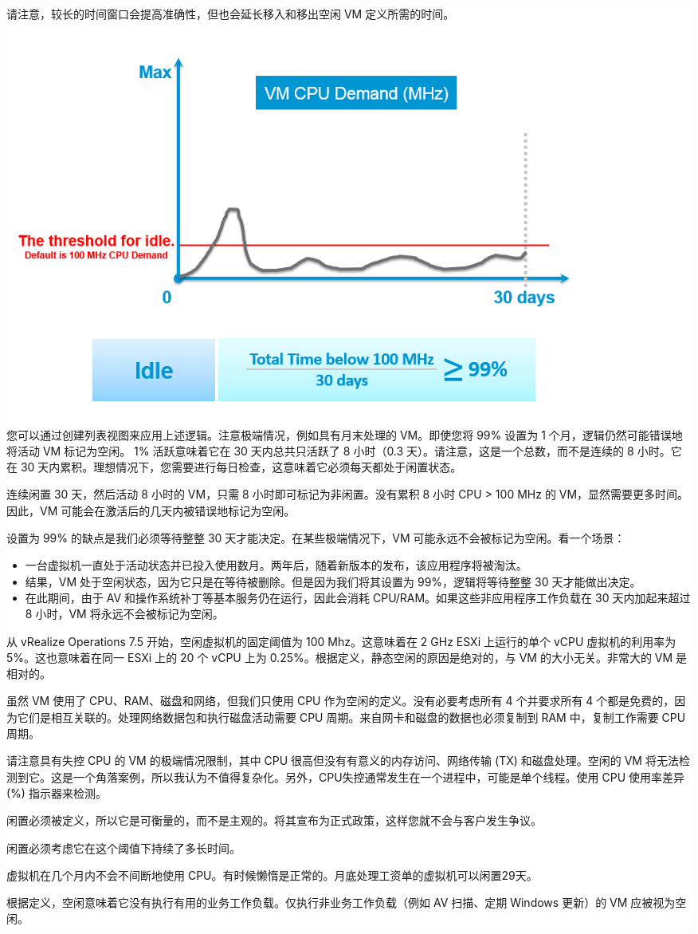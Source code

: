 请注意，较长的时间窗口会提高准确性，但也会延长移入和移出空闲 VM 定义所需的时间。

![虚拟机 CPU 要求](1.3.11-fig-6.png)

您可以通过创建列表视图来应用上述逻辑。注意极端情况，例如具有月末处理的 VM。即使您将 99% 设置为 1 个月，逻辑仍然可能错误地将活动 VM 标记为空闲。 1% 活跃意味着它在 30 天内总共只活跃了 8 小时（0.3 天）。请注意，这是一个总数，而不是连续的 8 小时。它在 30 天内累积。理想情况下，您需要进行每日检查，这意味着它必须每天都处于闲置状态。

连续闲置 30 天，然后活动 8 小时的 VM，只需 8 小时即可标记为非闲置。没有累积 8 小时 CPU > 100 MHz 的 VM，显然需要更多时间。因此，VM 可能会在激活后的几天内被错误地标记为空闲。

设置为 99% 的缺点是我们必须等待整整 30 天才能决定。在某些极端情况下，VM 可能永远不会被标记为空闲。看一个场景：

- 一台虚拟机一直处于活动状态并已投入使用数月。两年后，随着新版本的发布，该应用程序将被淘汰。
- 结果，VM 处于空闲状态，因为它只是在等待被删除。但是因为我们将其设置为 99%，逻辑将等待整整 30 天才能做出决定。
- 在此期间，由于 AV 和操作系统补丁等基本服务仍在运行，因此会消耗 CPU/RAM。如果这些非应用程序工作负载在 30 天内加起来超过 8 小时，VM 将永远不会被标记为空闲。

从 vRealize Operations 7.5 开始，空闲虚拟机的固定阈值为 100 Mhz。这意味着在 2 GHz ESXi 上运行的单个 vCPU 虚拟机的利用率为 5%。这也意味着在同一 ESXi 上的 20 个 vCPU 上为 0.25%。根据定义，静态空闲的原因是绝对的，与 VM 的大小无关。非常大的 VM 是相对的。

虽然 VM 使用了 CPU、RAM、磁盘和网络，但我们只使用 CPU 作为空闲的定义。没有必要考虑所有 4 个并要求所有 4 个都是免费的，因为它们是相互关联的。处理网络数据包和执行磁盘活动需要 CPU 周期。来自网卡和磁盘的数据也必须复制到 RAM 中，复制工作需要 CPU 周期。

请注意具有失控 CPU 的 VM 的极端情况限制，其中 CPU 很高但没有有意义的内存访问、网络传输 (TX) 和磁盘处理。空闲的 VM 将无法检测到它。这是一个角落案例，所以我认为不值得复杂化。另外，CPU失控通常发生在一个进程中，可能是单个线程。使用 CPU 使用率差异 (%) 指示器来检测。

闲置必须被定义，所以它是可衡量的，而不是主观的。将其宣布为正式政策，这样您就不会与客户发生争议。

闲置必须考虑它在这个阈值下持续了多长时间。

虚拟机在几个月内不会不间断地使用 CPU。有时候懒惰是正常的。月底处理工资单的虚拟机可以闲置29天。

根据定义，空闲意味着它没有执行有用的业务工作负载。仅执行非业务工作负载（例如 AV 扫描、定期 Windows 更新）的 VM 应被视为空闲。
